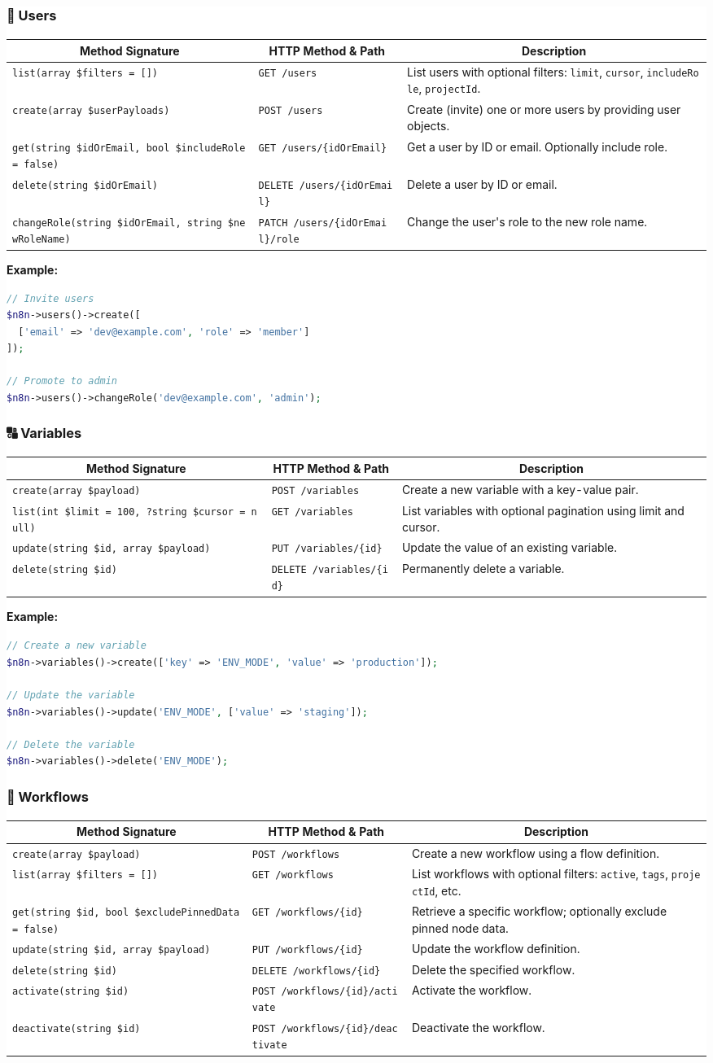 ### 🙍 Users

| Method Signature                                     | HTTP Method & Path              | Description                                                                      |
|------------------------------------------------------|---------------------------------|----------------------------------------------------------------------------------|
| `list(array $filters = [])`                          | `GET /users`                    | List users with optional filters: `limit`, `cursor`, `includeRole`, `projectId`. |
| `create(array $userPayloads)`                        | `POST /users`                   | Create (invite) one or more users by providing user objects.                     |
| `get(string $idOrEmail, bool $includeRole = false)`  | `GET /users/{idOrEmail}`        | Get a user by ID or email. Optionally include role.                              |
| `delete(string $idOrEmail)`                          | `DELETE /users/{idOrEmail}`     | Delete a user by ID or email.                                                    |
| `changeRole(string $idOrEmail, string $newRoleName)` | `PATCH /users/{idOrEmail}/role` | Change the user's role to the new role name.                                     |

**Example:**

```php
// Invite users
$n8n->users()->create([
  ['email' => 'dev@example.com', 'role' => 'member']
]);

// Promote to admin
$n8n->users()->changeRole('dev@example.com', 'admin');
```

### 🔠 Variables

| Method Signature                                 | HTTP Method & Path       | Description                                                     |
|--------------------------------------------------|--------------------------|-----------------------------------------------------------------|
| `create(array $payload)`                         | `POST /variables`        | Create a new variable with a key-value pair.                    |
| `list(int $limit = 100, ?string $cursor = null)` | `GET /variables`         | List variables with optional pagination using limit and cursor. |
| `update(string $id, array $payload)`             | `PUT /variables/{id}`    | Update the value of an existing variable.                       |
| `delete(string $id)`                             | `DELETE /variables/{id}` | Permanently delete a variable.                                  |

**Example:**

```php
// Create a new variable
$n8n->variables()->create(['key' => 'ENV_MODE', 'value' => 'production']);

// Update the variable
$n8n->variables()->update('ENV_MODE', ['value' => 'staging']);

// Delete the variable
$n8n->variables()->delete('ENV_MODE');
```

### 🔄 Workflows

| Method Signature                                     | HTTP Method & Path                | Description                                                               |
|------------------------------------------------------|-----------------------------------|---------------------------------------------------------------------------|
| `create(array $payload)`                             | `POST /workflows`                 | Create a new workflow using a flow definition.                            |
| `list(array $filters = [])`                          | `GET /workflows`                  | List workflows with optional filters: `active`, `tags`, `projectId`, etc. |
| `get(string $id, bool $excludePinnedData = false)`   | `GET /workflows/{id}`             | Retrieve a specific workflow; optionally exclude pinned node data.        |
| `update(string $id, array $payload)`                 | `PUT /workflows/{id}`             | Update the workflow definition.                                           |
| `delete(string $id)`                                 | `DELETE /workflows/{id}`          | Delete the specified workflow.                                            |
| `activate(string $id)`                               | `POST /workflows/{id}/activate`   | Activate the workflow.                                                    |
| `deactivate(string $id)`                             | `POST /workflows/{id}/deactivate` | Deactivate the workflow.                                                  |